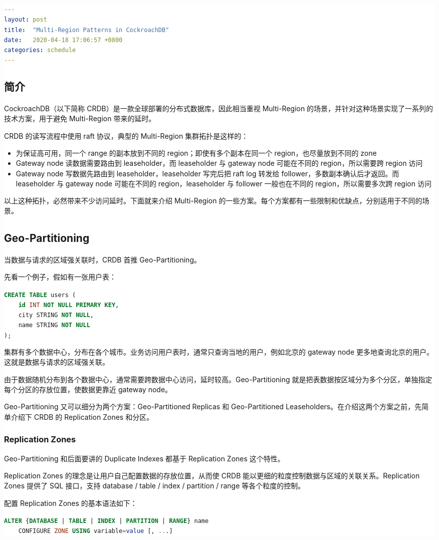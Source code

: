 ```yaml
---
layout: post
title:  "Multi-Region Patterns in CockroachDB"
date:   2020-04-18 17:06:57 +0800
categories: schedule 
---
```


## 简介

CockroachDB（以下简称 CRDB）是一款全球部署的分布式数据库，因此相当重视 Multi-Region 的场景，并针对这种场景实现了一系列的技术方案，用于避免 Multi-Region 带来的延时。

CRDB 的读写流程中使用 raft 协议，典型的 Multi-Region 集群拓扑是这样的：

* 为保证高可用，同一个 range 的副本放到不同的 region；即使有多个副本在同一个 region，也尽量放到不同的 zone
* Gateway node 读数据需要路由到 leaseholder，而 leaseholder 与 gateway node 可能在不同的 region，所以需要跨 region 访问
* Gateway node 写数据先路由到 leaseholder，leaseholder 写完后把 raft log 转发给 follower，多数副本确认后才返回。而 leaseholder 与 gateway node 可能在不同的 region，leaseholder 与 follower 一般也在不同的 region，所以需要多次跨 region 访问

以上这种拓扑，必然带来不少访问延时。下面就来介绍 Multi-Region 的一些方案。每个方案都有一些限制和优缺点，分别适用于不同的场景。

## Geo-Partitioning

当数据与请求的区域强关联时，CRDB 首推 Geo-Partitioning。

先看一个例子，假如有一张用户表：

```sql
CREATE TABLE users (
    id INT NOT NULL PRIMARY KEY,
    city STRING NOT NULL,
    name STRING NOT NULL
);
```

集群有多个数据中心，分布在各个城市。业务访问用户表时，通常只查询当地的用户，例如北京的 gateway node 更多地查询北京的用户。这就是数据与请求的区域强关联。

由于数据随机分布到各个数据中心，通常需要跨数据中心访问，延时较高。Geo-Partitioning 就是把表数据按区域分为多个分区，单独指定每个分区的存放位置，使数据更靠近 gateway node。

Geo-Partitioning 又可以细分为两个方案：Geo-Partitioned Replicas 和 Geo-Partitioned Leaseholders。在介绍这两个方案之前，先简单介绍下 CRDB 的 Replication Zones 和分区。

### Replication Zones

Geo-Partitioning 和后面要讲的 Duplicate Indexes 都基于 Replication Zones 这个特性。

Replication Zones 的理念是让用户自己配置数据的存放位置，从而使 CRDB 能以更细的粒度控制数据与区域的关联关系。Replication Zones 提供了 SQL 接口，支持 database / table / index / partition / range 等各个粒度的控制。

配置 Replication Zones 的基本语法如下：

```sql
ALTER {DATABASE | TABLE | INDEX | PARTITION | RANGE} name
	CONFIGURE ZONE USING variable=value [, ...]
```
